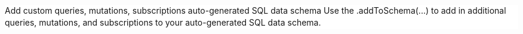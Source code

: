 Add custom queries, mutations, subscriptions auto-generated SQL data schema
Use the .addToSchema(...) to add in additional queries, mutations, and subscriptions to your auto-generated SQL data schema.
